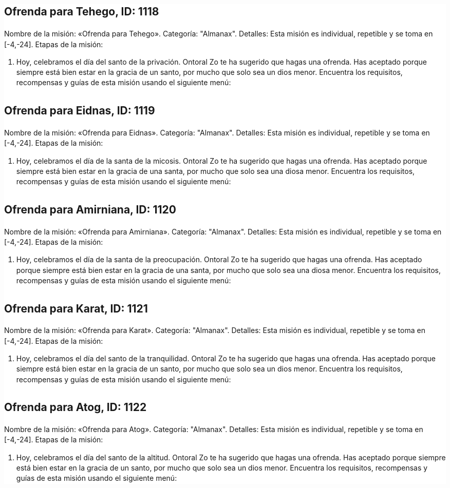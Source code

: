 ## Ofrenda para Tehego, ID: 1118
Nombre de la misión: «Ofrenda para Tehego».
Categoría: "Almanax".
Detalles: Esta misión es individual, repetible y se toma en [-4,-24].
Etapas de la misión:
1. Hoy, celebramos el día del santo de la privación. Ontoral Zo te ha sugerido que hagas una ofrenda. Has aceptado porque siempre está bien estar en la gracia de un santo, por mucho que solo sea un dios menor.
Encuentra los requisitos, recompensas y guías de esta misión usando el siguiente menú:
<component type={1118_QUEST_MENU}>

## Ofrenda para Eidnas, ID: 1119
Nombre de la misión: «Ofrenda para Eidnas».
Categoría: "Almanax".
Detalles: Esta misión es individual, repetible y se toma en [-4,-24].
Etapas de la misión:
1. Hoy, celebramos el día de la santa de la micosis. Ontoral Zo te ha sugerido que hagas una ofrenda. Has aceptado porque siempre está bien estar en la gracia de una santa, por mucho que solo sea una diosa menor.
Encuentra los requisitos, recompensas y guías de esta misión usando el siguiente menú:
<component type={1119_QUEST_MENU}>

## Ofrenda para Amirniana, ID: 1120
Nombre de la misión: «Ofrenda para Amirniana».
Categoría: "Almanax".
Detalles: Esta misión es individual, repetible y se toma en [-4,-24].
Etapas de la misión:
1. Hoy, celebramos el día de la santa de la preocupación. Ontoral Zo te ha sugerido que hagas una ofrenda. Has aceptado porque siempre está bien estar en la gracia de una santa, por mucho que solo sea una diosa menor.
Encuentra los requisitos, recompensas y guías de esta misión usando el siguiente menú:
<component type={1120_QUEST_MENU}>

## Ofrenda para Karat, ID: 1121
Nombre de la misión: «Ofrenda para Karat».
Categoría: "Almanax".
Detalles: Esta misión es individual, repetible y se toma en [-4,-24].
Etapas de la misión:
1. Hoy, celebramos el día del santo de la tranquilidad. Ontoral Zo te ha sugerido que hagas una ofrenda. Has aceptado porque siempre está bien estar en la gracia de un santo, por mucho que solo sea un dios menor.
Encuentra los requisitos, recompensas y guías de esta misión usando el siguiente menú:
<component type={1121_QUEST_MENU}>

## Ofrenda para Atog, ID: 1122
Nombre de la misión: «Ofrenda para Atog».
Categoría: "Almanax".
Detalles: Esta misión es individual, repetible y se toma en [-4,-24].
Etapas de la misión:
1. Hoy, celebramos el día del santo de la altitud. Ontoral Zo te ha sugerido que hagas una ofrenda. Has aceptado porque siempre está bien estar en la gracia de un santo, por mucho que solo sea un dios menor.
Encuentra los requisitos, recompensas y guías de esta misión usando el siguiente menú:
<component type={1122_QUEST_MENU}>
